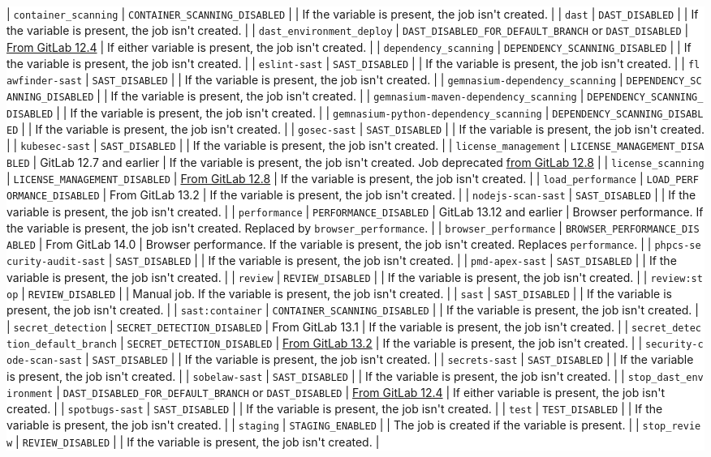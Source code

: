 | `container_scanning`                   | `CONTAINER_SCANNING_DISABLED`   |                       | If the variable is present, the job isn't created. |
| `dast`                                 | `DAST_DISABLED`                 |                       | If the variable is present, the job isn't created. |
| `dast_environment_deploy`              | `DAST_DISABLED_FOR_DEFAULT_BRANCH` or `DAST_DISABLED` | [From GitLab 12.4](https://gitlab.com/gitlab-org/gitlab/-/merge_requests/17789) | If either variable is present, the job isn't created. |
| `dependency_scanning`                  | `DEPENDENCY_SCANNING_DISABLED`  |                       | If the variable is present, the job isn't created. |
| `eslint-sast`                          | `SAST_DISABLED`                 |                       | If the variable is present, the job isn't created. |
| `flawfinder-sast`                      | `SAST_DISABLED`                 |                       | If the variable is present, the job isn't created. |
| `gemnasium-dependency_scanning`        | `DEPENDENCY_SCANNING_DISABLED`  |                       | If the variable is present, the job isn't created. |
| `gemnasium-maven-dependency_scanning`  | `DEPENDENCY_SCANNING_DISABLED`  |                       | If the variable is present, the job isn't created. |
| `gemnasium-python-dependency_scanning` | `DEPENDENCY_SCANNING_DISABLED`  |                       | If the variable is present, the job isn't created. |
| `gosec-sast`                           | `SAST_DISABLED`                 |                       | If the variable is present, the job isn't created. |
| `kubesec-sast`                         | `SAST_DISABLED`                 |                       | If the variable is present, the job isn't created. |
| `license_management`                   | `LICENSE_MANAGEMENT_DISABLED`   | GitLab 12.7 and earlier | If the variable is present, the job isn't created. Job deprecated [from GitLab 12.8](https://gitlab.com/gitlab-org/gitlab/-/merge_requests/22773) |
| `license_scanning`                     | `LICENSE_MANAGEMENT_DISABLED`   | [From GitLab 12.8](https://gitlab.com/gitlab-org/gitlab/-/merge_requests/22773) | If the variable is present, the job isn't created. |
| `load_performance`                     | `LOAD_PERFORMANCE_DISABLED`     | From GitLab 13.2      | If the variable is present, the job isn't created. |
| `nodejs-scan-sast`                     | `SAST_DISABLED`                 |                       | If the variable is present, the job isn't created. |
| `performance`                          | `PERFORMANCE_DISABLED`          | GitLab 13.12 and earlier | Browser performance. If the variable is present, the job isn't created. Replaced by `browser_performance`. |
| `browser_performance`                  | `BROWSER_PERFORMANCE_DISABLED`  | From GitLab 14.0      | Browser performance. If the variable is present, the job isn't created. Replaces `performance`. |
| `phpcs-security-audit-sast`            | `SAST_DISABLED`                 |                       | If the variable is present, the job isn't created. |
| `pmd-apex-sast`                        | `SAST_DISABLED`                 |                       | If the variable is present, the job isn't created. |
| `review`                               | `REVIEW_DISABLED`               |                       | If the variable is present, the job isn't created. |
| `review:stop`                          | `REVIEW_DISABLED`               |                       | Manual job. If the variable is present, the job isn't created. |
| `sast`                                 | `SAST_DISABLED`                 |                       | If the variable is present, the job isn't created. |
| `sast:container`                       | `CONTAINER_SCANNING_DISABLED`   |                       | If the variable is present, the job isn't created. |
| `secret_detection`                     | `SECRET_DETECTION_DISABLED`     | From GitLab 13.1      | If the variable is present, the job isn't created. |
| `secret_detection_default_branch`      | `SECRET_DETECTION_DISABLED`     | [From GitLab 13.2](https://gitlab.com/gitlab-org/gitlab/-/merge_requests/22773) | If the variable is present, the job isn't created. |
| `security-code-scan-sast`              | `SAST_DISABLED`                 |                       | If the variable is present, the job isn't created. |
| `secrets-sast`                         | `SAST_DISABLED`                 |                       | If the variable is present, the job isn't created. |
| `sobelaw-sast`                         | `SAST_DISABLED`                 |                       | If the variable is present, the job isn't created. |
| `stop_dast_environment`                | `DAST_DISABLED_FOR_DEFAULT_BRANCH` or `DAST_DISABLED` | [From GitLab 12.4](https://gitlab.com/gitlab-org/gitlab/-/merge_requests/17789) | If either variable is present, the job isn't created. |
| `spotbugs-sast`                        | `SAST_DISABLED`                 |                       | If the variable is present, the job isn't created. |
| `test`                                 | `TEST_DISABLED`                 |                       | If the variable is present, the job isn't created. |
| `staging`                              | `STAGING_ENABLED`               |                       | The job is created if the variable is present. |
| `stop_review`                          | `REVIEW_DISABLED`               |                       | If the variable is present, the job isn't created. |
